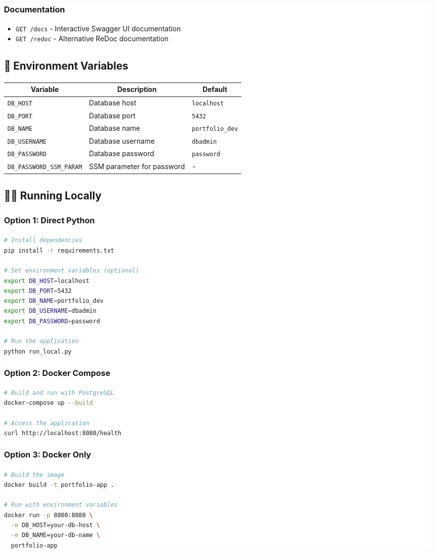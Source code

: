 ### Documentation
- `GET /docs` - Interactive Swagger UI documentation
- `GET /redoc` - Alternative ReDoc documentation

## 🔧 Environment Variables

| Variable | Description | Default |
|----------|-------------|---------|
| `DB_HOST` | Database host | `localhost` |
| `DB_PORT` | Database port | `5432` |
| `DB_NAME` | Database name | `portfolio_dev` |
| `DB_USERNAME` | Database username | `dbadmin` |
| `DB_PASSWORD` | Database password | `password` |
| `DB_PASSWORD_SSM_PARAM` | SSM parameter for password | - |

## 🏃‍♂️ Running Locally

### Option 1: Direct Python
```bash
# Install dependencies
pip install -r requirements.txt

# Set environment variables (optional)
export DB_HOST=localhost
export DB_PORT=5432
export DB_NAME=portfolio_dev
export DB_USERNAME=dbadmin
export DB_PASSWORD=password

# Run the application
python run_local.py
```

### Option 2: Docker Compose
```bash
# Build and run with PostgreSQL
docker-compose up --build

# Access the application
curl http://localhost:8080/health
```

### Option 3: Docker Only
```bash
# Build the image
docker build -t portfolio-app .

# Run with environment variables
docker run -p 8080:8080 \
  -e DB_HOST=your-db-host \
  -e DB_NAME=your-db-name \
  portfolio-app
```
